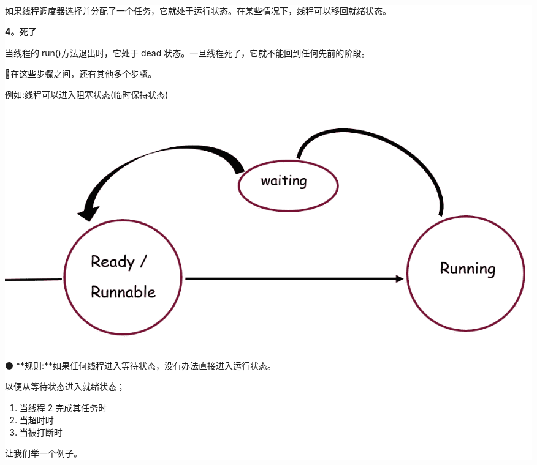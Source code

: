 如果线程调度器选择并分配了一个任务，它就处于运行状态。在某些情况下，线程可以移回就绪状态。

**4。死了**

当线程的 run()方法退出时，它处于 dead 状态。一旦线程死了，它就不能回到任何先前的阶段。

🔴在这些步骤之间，还有其他多个步骤。

例如:线程可以进入阻塞状态(临时保持状态)

![](img/65447b6e8ef0eb9d91f0093748a7576e.png)

⚫️ **规则:**如果任何线程进入等待状态，没有办法直接进入运行状态。

以便从等待状态进入就绪状态；

1.  当线程 2 完成其任务时
2.  当超时时
3.  当被打断时

让我们举一个例子。
